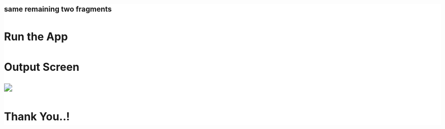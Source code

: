 ```java
````

**same remaining two fragments**

## Run the App

## Output Screen

<img src="https://github.com/Muneiahtellakula/android_development/blob/master/tabNavPractical.gif">


## Thank You..!









